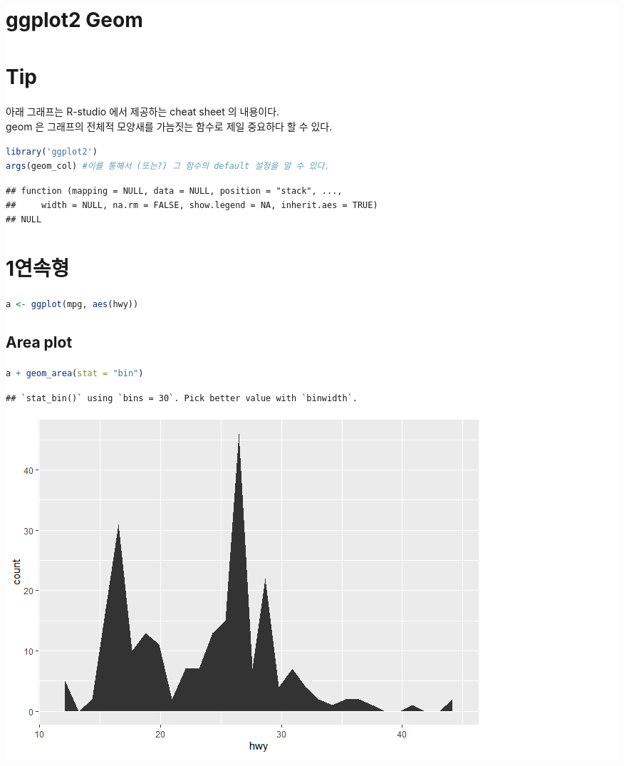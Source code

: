 ggplot2 Geom
================

# Tip

아래 그래프는 R-studio 에서 제공하는 cheat sheet 의 내용이다. <br> geom 은 그래프의 전체적 모양새를
가늠짓는 함수로 제일 중요하다 할 수 있다. <br>

``` r
library('ggplot2')
args(geom_col) #이를 통해서 (또는?) 그 함수의 default 설정을 알 수 있다.
```

    ## function (mapping = NULL, data = NULL, position = "stack", ..., 
    ##     width = NULL, na.rm = FALSE, show.legend = NA, inherit.aes = TRUE) 
    ## NULL

# 1연속형

``` r
a <- ggplot(mpg, aes(hwy))
```

## Area plot

``` r
a + geom_area(stat = "bin")
```

    ## `stat_bin()` using `bins = 30`. Pick better value with `binwidth`.

![](시각화-%5Bggplot2%5D_files/figure-gfm/unnamed-chunk-3-1.png)
